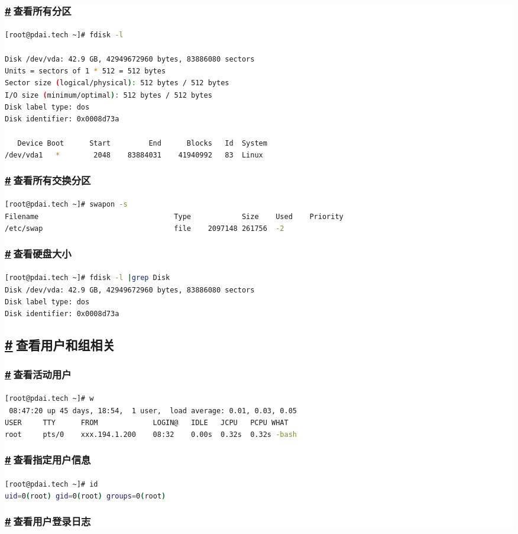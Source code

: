 ### [#](#查看所有分区) 查看所有分区

```bash
[root@pdai.tech ~]# fdisk -l

Disk /dev/vda: 42.9 GB, 42949672960 bytes, 83886080 sectors
Units = sectors of 1 * 512 = 512 bytes
Sector size (logical/physical): 512 bytes / 512 bytes
I/O size (minimum/optimal): 512 bytes / 512 bytes
Disk label type: dos
Disk identifier: 0x0008d73a

   Device Boot      Start         End      Blocks   Id  System
/dev/vda1   *        2048    83884031    41940992   83  Linux
```

### [#](#查看所有交换分区) 查看所有交换分区

```bash
[root@pdai.tech ~]# swapon -s
Filename                                Type            Size    Used    Priority
/etc/swap                               file    2097148 261756  -2
```

### [#](#查看硬盘大小) 查看硬盘大小

```bash
[root@pdai.tech ~]# fdisk -l |grep Disk
Disk /dev/vda: 42.9 GB, 42949672960 bytes, 83886080 sectors
Disk label type: dos
Disk identifier: 0x0008d73a
```

## [#](#查看用户和组相关) 查看用户和组相关

### [#](#查看活动用户) 查看活动用户

```bash
[root@pdai.tech ~]# w
 08:47:20 up 45 days, 18:54,  1 user,  load average: 0.01, 0.03, 0.05
USER     TTY      FROM             LOGIN@   IDLE   JCPU   PCPU WHAT
root     pts/0    xxx.194.1.200    08:32    0.00s  0.32s  0.32s -bash
```

### [#](#查看指定用户信息) 查看指定用户信息

```bash
[root@pdai.tech ~]# id
uid=0(root) gid=0(root) groups=0(root)
```

### [#](#查看用户登录日志) 查看用户登录日志
